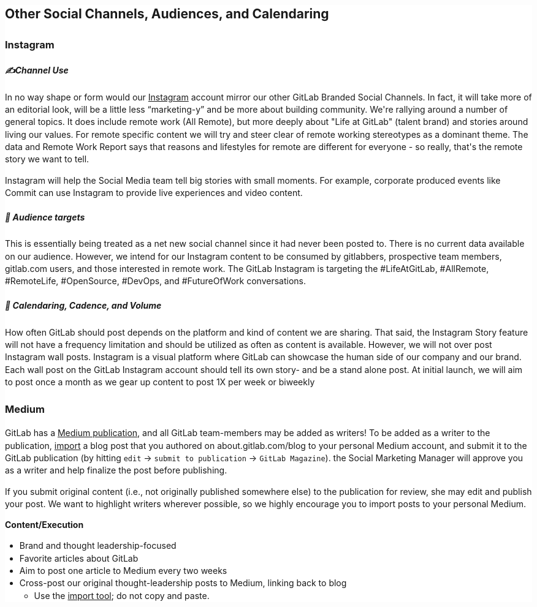 ## Other Social Channels, Audiences, and Calendaring <a name="other social channels audiences and calendaring"></a>

### Instagram

##### ✍️Channel Use

In no way shape or form would our [Instagram](https://www.instagram.com/gitlab) account mirror our other GitLab Branded Social Channels. In fact, it will take more of an editorial look, will be a little less “marketing-y” and be more about building community. We're rallying around a number of general topics. It does include remote work (All Remote), but more deeply about "Life at GitLab" (talent brand) and stories around living our values.
For remote specific content we will try and steer clear of remote working stereotypes as a dominant theme. The data and Remote Work Report says that reasons and lifestyles for remote are different for everyone - so really, that's the remote story we want to tell.

Instagram will help the Social Media team tell big stories with small moments. For example, corporate produced events like Commit can use Instagram to provide live experiences and video content.

##### 🎯 Audience targets

This is essentially being treated as a net new social channel since it had never been posted to. There is no current data available on our audience. However, we intend for our Instagram content to be consumed by gitlabbers, prospective team members, gitlab.com users, and those interested in remote work. The GitLab Instagram is targeting the #LifeAtGitLab, #AllRemote, #RemoteLife, #OpenSource, #DevOps, and #FutureOfWork conversations.

##### 📅 Calendaring, Cadence, and Volume

How often GitLab should post depends on the platform and kind of content we are sharing. That said, the Instagram Story feature will not have a frequency limitation and should be utilized as often as content is available. However, we will not over post Instagram wall posts. Instagram is a visual platform where GitLab can showcase the human side of our company and our brand. Each wall post on the GitLab Instagram account should tell its own story- and be a stand alone post. At initial launch, we will aim to post once a month as we gear up content to post 1X per week or biweekly

### Medium <a name="medium"></a>

GitLab has a [Medium publication](https://medium.com/gitlab-magazine), and all GitLab team-members may be added as writers! To be added as a writer to the publication, [import](https://help.medium.com/hc/en-us/articles/214550207-Import-post) a blog post that you authored on about.gitlab.com/blog to your personal Medium account, and submit it to the GitLab publication (by hitting `edit` -> `submit to publication` -> `GitLab Magazine`). the Social Marketing Manager will approve you as a writer and help finalize the post before publishing.

If you submit original content (i.e., not originally published somewhere else) to the publication for review, she may edit and publish your post. We want to highlight writers wherever possible, so we highly encourage you to import posts to your personal Medium.

**Content/Execution**

- Brand and thought leadership-focused
- Favorite articles about GitLab
- Aim to post one article to Medium every two weeks
- Cross-post our original thought-leadership posts to Medium, linking back to blog
    - Use the [import tool](https://help.medium.com/hc/en-us/articles/214550207-Import-post); do not copy and paste.
